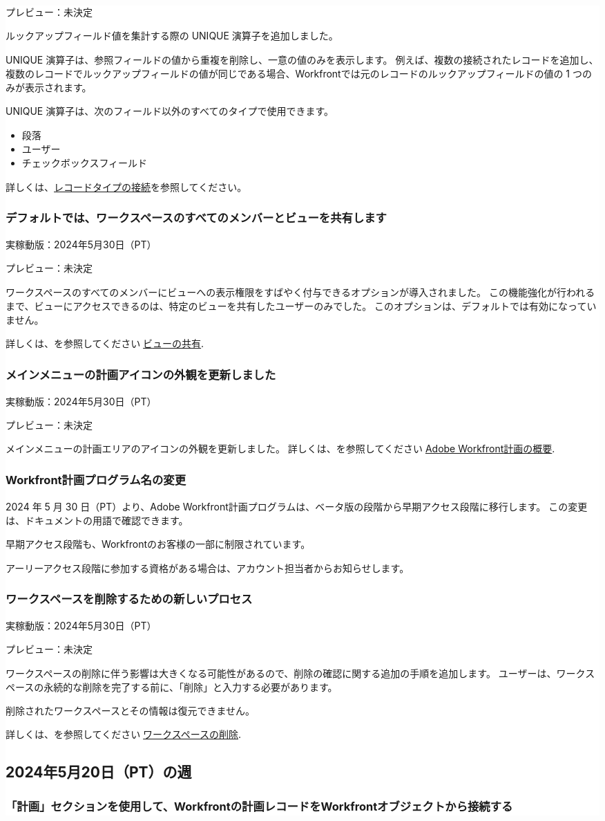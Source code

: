プレビュー：未決定

ルックアップフィールド値を集計する際の UNIQUE 演算子を追加しました。

UNIQUE 演算子は、参照フィールドの値から重複を削除し、一意の値のみを表示します。 例えば、複数の接続されたレコードを追加し、複数のレコードでルックアップフィールドの値が同じである場合、Workfrontでは元のレコードのルックアップフィールドの値の 1 つのみが表示されます。

UNIQUE 演算子は、次のフィールド以外のすべてのタイプで使用できます。

* 段落
* ユーザー
* チェックボックスフィールド

詳しくは、[レコードタイプの接続](/help/quicksilver/maestro/architecture/connect-record-types.md)を参照してください。

### デフォルトでは、ワークスペースのすべてのメンバーとビューを共有します

実稼動版：2024年5月30日（PT）

プレビュー：未決定

ワークスペースのすべてのメンバーにビューへの表示権限をすばやく付与できるオプションが導入されました。 この機能強化が行われるまで、ビューにアクセスできるのは、特定のビューを共有したユーザーのみでした。 このオプションは、デフォルトでは有効になっていません。

詳しくは、を参照してください [ビューの共有](/help/quicksilver/maestro/access/share-views.md).

### メインメニューの計画アイコンの外観を更新しました

実稼動版：2024年5月30日（PT）

プレビュー：未決定

メインメニューの計画エリアのアイコンの外観を更新しました。 詳しくは、を参照してください [Adobe Workfront計画の概要](/help/quicksilver/maestro/maestro-overview.md).

### Workfront計画プログラム名の変更

2024 年 5 月 30 日（PT）より、Adobe Workfront計画プログラムは、ベータ版の段階から早期アクセス段階に移行します。 この変更は、ドキュメントの用語で確認できます。

早期アクセス段階も、Workfrontのお客様の一部に制限されています。

アーリーアクセス段階に参加する資格がある場合は、アカウント担当者からお知らせします。

### ワークスペースを削除するための新しいプロセス

実稼動版：2024年5月30日（PT）

プレビュー：未決定

ワークスペースの削除に伴う影響は大きくなる可能性があるので、削除の確認に関する追加の手順を追加します。 ユーザーは、ワークスペースの永続的な削除を完了する前に、「削除」と入力する必要があります。

削除されたワークスペースとその情報は復元できません。

詳しくは、を参照してください [ワークスペースの削除](/help/quicksilver/maestro/architecture/delete-workspaces.md).

## 2024年5月20日（PT）の週

### 「計画」セクションを使用して、Workfrontの計画レコードをWorkfrontオブジェクトから接続する
